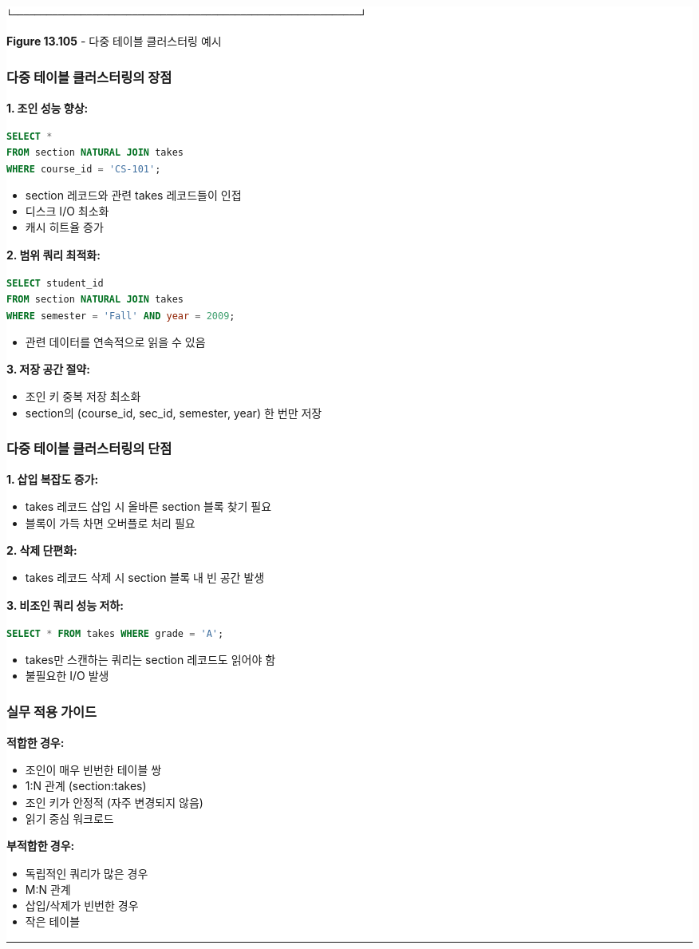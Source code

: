 ```
└─────────────────────────────────────────────────────────────┘
```

**Figure 13.105** - 다중 테이블 클러스터링 예시

### 다중 테이블 클러스터링의 장점

**1. 조인 성능 향상:**
```sql
SELECT *
FROM section NATURAL JOIN takes
WHERE course_id = 'CS-101';
```
- section 레코드와 관련 takes 레코드들이 인접
- 디스크 I/O 최소화
- 캐시 히트율 증가

**2. 범위 쿼리 최적화:**
```sql
SELECT student_id
FROM section NATURAL JOIN takes
WHERE semester = 'Fall' AND year = 2009;
```
- 관련 데이터를 연속적으로 읽을 수 있음

**3. 저장 공간 절약:**
- 조인 키 중복 저장 최소화
- section의 (course_id, sec_id, semester, year) 한 번만 저장

### 다중 테이블 클러스터링의 단점

**1. 삽입 복잡도 증가:**
- takes 레코드 삽입 시 올바른 section 블록 찾기 필요
- 블록이 가득 차면 오버플로 처리 필요

**2. 삭제 단편화:**
- takes 레코드 삭제 시 section 블록 내 빈 공간 발생

**3. 비조인 쿼리 성능 저하:**
```sql
SELECT * FROM takes WHERE grade = 'A';
```
- takes만 스캔하는 쿼리는 section 레코드도 읽어야 함
- 불필요한 I/O 발생

### 실무 적용 가이드

**적합한 경우:**
- 조인이 매우 빈번한 테이블 쌍
- 1:N 관계 (section:takes)
- 조인 키가 안정적 (자주 변경되지 않음)
- 읽기 중심 워크로드

**부적합한 경우:**
- 독립적인 쿼리가 많은 경우
- M:N 관계
- 삽입/삭제가 빈번한 경우
- 작은 테이블

---